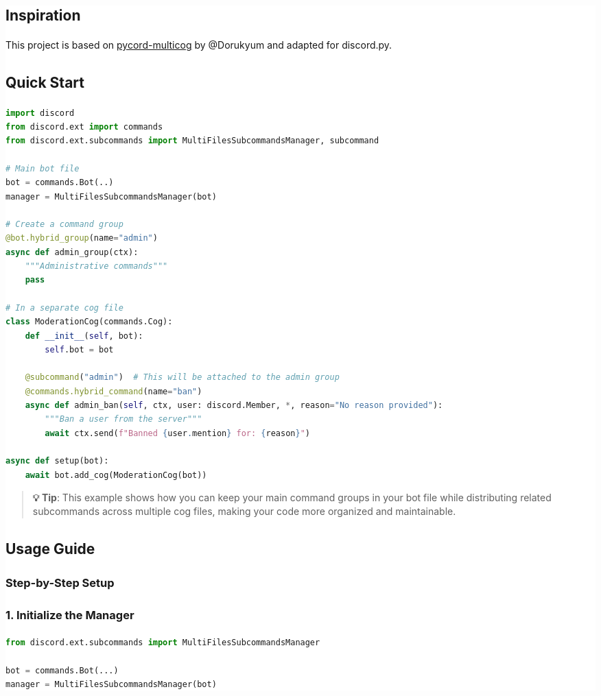 
## Inspiration

This project is based on [pycord-multicog](https://github.com/Dorukyum/pycord-multicog) by @Dorukyum and adapted for discord.py.

## Quick Start

```python
import discord
from discord.ext import commands
from discord.ext.subcommands import MultiFilesSubcommandsManager, subcommand

# Main bot file
bot = commands.Bot(..)
manager = MultiFilesSubcommandsManager(bot)

# Create a command group
@bot.hybrid_group(name="admin")
async def admin_group(ctx):
    """Administrative commands"""
    pass

# In a separate cog file
class ModerationCog(commands.Cog):
    def __init__(self, bot):
        self.bot = bot

    @subcommand("admin")  # This will be attached to the admin group
    @commands.hybrid_command(name="ban")
    async def admin_ban(self, ctx, user: discord.Member, *, reason="No reason provided"):
        """Ban a user from the server"""
        await ctx.send(f"Banned {user.mention} for: {reason}")

async def setup(bot):
    await bot.add_cog(ModerationCog(bot))
```

> **💡 Tip**: This example shows how you can keep your main command groups in your bot file while distributing related subcommands across multiple cog files, making your code more organized and maintainable.

## Usage Guide

### Step-by-Step Setup

### 1. Initialize the Manager

```python
from discord.ext.subcommands import MultiFilesSubcommandsManager

bot = commands.Bot(...)
manager = MultiFilesSubcommandsManager(bot)
```

